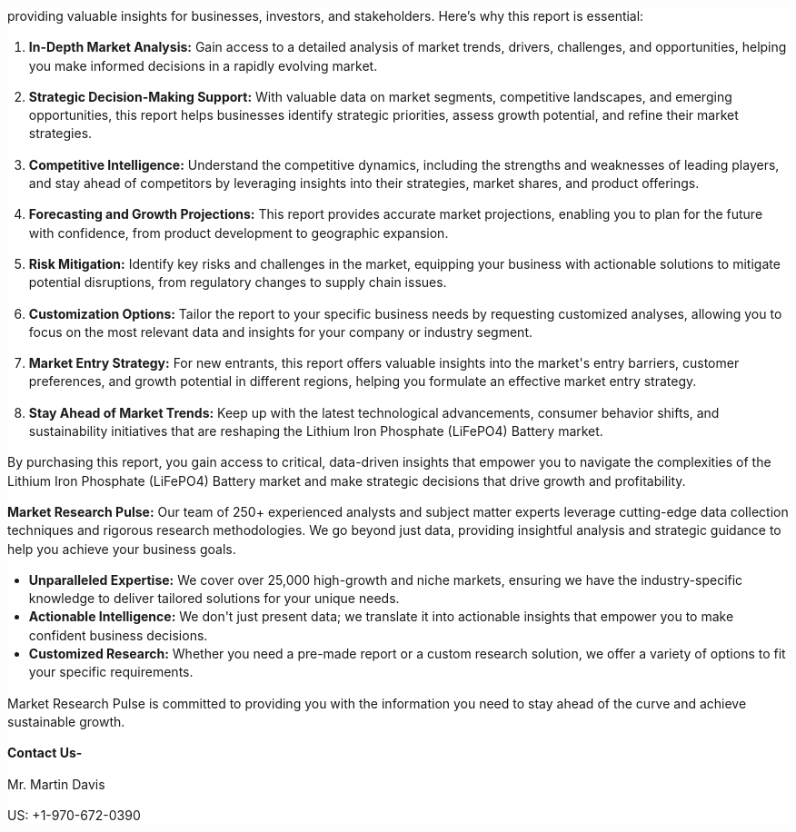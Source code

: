 providing valuable insights for businesses, investors, and stakeholders. Here&rsquo;s why this report is essential:</p><ol><li><p><strong>In-Depth Market Analysis:</strong> Gain access to a detailed analysis of market trends, drivers, challenges, and opportunities, helping you make informed decisions in a rapidly evolving market.</p></li><li><p><strong>Strategic Decision-Making Support:</strong> With valuable data on market segments, competitive landscapes, and emerging opportunities, this report helps businesses identify strategic priorities, assess growth potential, and refine their market strategies.</p></li><li><p><strong>Competitive Intelligence:</strong> Understand the competitive dynamics, including the strengths and weaknesses of leading players, and stay ahead of competitors by leveraging insights into their strategies, market shares, and product offerings.</p></li><li><p><strong>Forecasting and Growth Projections:</strong> This report provides accurate market projections, enabling you to plan for the future with confidence, from product development to geographic expansion.</p></li><li><p><strong>Risk Mitigation:</strong> Identify key risks and challenges in the market, equipping your business with actionable solutions to mitigate potential disruptions, from regulatory changes to supply chain issues.</p></li><li><p><strong>Customization Options:</strong> Tailor the report to your specific business needs by requesting customized analyses, allowing you to focus on the most relevant data and insights for your company or industry segment.</p></li><li><p><strong>Market Entry Strategy:</strong> For new entrants, this report offers valuable insights into the market's entry barriers, customer preferences, and growth potential in different regions, helping you formulate an effective market entry strategy.</p></li><li><p><strong>Stay Ahead of Market Trends:</strong> Keep up with the latest technological advancements, consumer behavior shifts, and sustainability initiatives that are reshaping the Lithium Iron Phosphate (LiFePO4) Battery market.</p></li></ol><p>By purchasing this report, you gain access to critical, data-driven insights that empower you to navigate the complexities of the Lithium Iron Phosphate (LiFePO4) Battery market and make strategic decisions that drive growth and profitability.</p><p><strong>Market Research Pulse:</strong>&nbsp;Our team of 250+ experienced analysts and subject matter experts leverage cutting-edge data collection techniques and rigorous research methodologies. We go beyond just data, providing insightful analysis and strategic guidance to help you achieve your business goals.</p><ul><li><strong>Unparalleled Expertise:</strong>&nbsp;We cover over 25,000 high-growth and niche markets, ensuring we have the industry-specific knowledge to deliver tailored solutions for your unique needs.</li><li><strong>Actionable Intelligence:</strong>&nbsp;We don't just present data; we translate it into actionable insights that empower you to make confident business decisions.</li><li><strong>Customized Research:</strong>&nbsp;Whether you need a pre-made report or a custom research solution, we offer a variety of options to fit your specific requirements.</li></ul><p>Market Research Pulse is committed to providing you with the information you need to stay ahead of the curve and achieve sustainable growth.</p><p><strong>Contact Us-</strong></p><p>Mr. Martin Davis</p><p>US: +1-970-672-0390</p>
